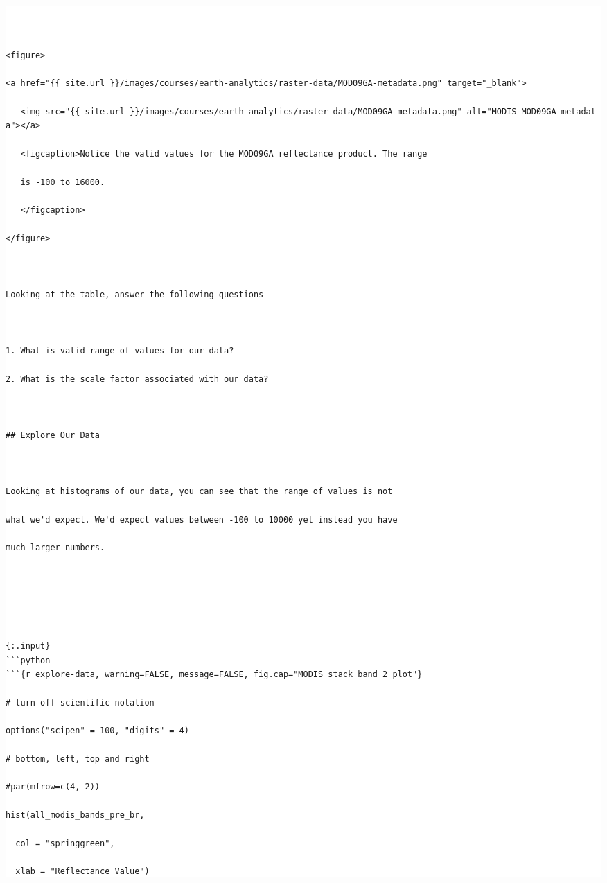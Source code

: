 ```



<figure>

<a href="{{ site.url }}/images/courses/earth-analytics/raster-data/MOD09GA-metadata.png" target="_blank">

   <img src="{{ site.url }}/images/courses/earth-analytics/raster-data/MOD09GA-metadata.png" alt="MODIS MOD09GA metadata"></a>

   <figcaption>Notice the valid values for the MOD09GA reflectance product. The range

   is -100 to 16000.

   </figcaption>

</figure>



Looking at the table, answer the following questions



1. What is valid range of values for our data?

2. What is the scale factor associated with our data?



## Explore Our Data



Looking at histograms of our data, you can see that the range of values is not

what we'd expect. We'd expect values between -100 to 10000 yet instead you have

much larger numbers.






{:.input}
```python
```{r explore-data, warning=FALSE, message=FALSE, fig.cap="MODIS stack band 2 plot"}

# turn off scientific notation

options("scipen" = 100, "digits" = 4)

# bottom, left, top and right

#par(mfrow=c(4, 2))

hist(all_modis_bands_pre_br,

  col = "springgreen",

  xlab = "Reflectance Value")
```